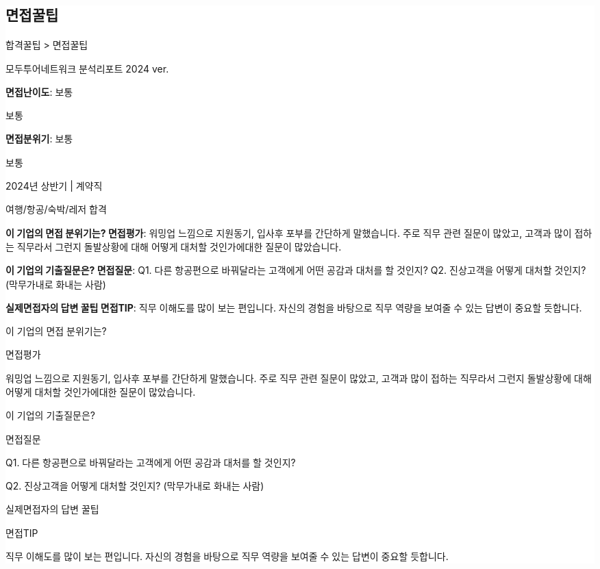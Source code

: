 ## 면접꿀팁

합격꿀팁 > 면접꿀팁

모두투어네트워크 분석리포트 2024 ver.

**면접난이도**: 보통

보통

**면접분위기**: 보통

보통

2024년 상반기 | 계약직

여행/항공/숙박/레저 합격

**이 기업의 면접 분위기는? 면접평가**: 워밍업 느낌으로 지원동기, 입사후 포부를 간단하게 말했습니다. 주로 직무 관련 질문이 많았고, 고객과 많이 접하는 직무라서 그런지 돌발상황에 대해 어떻게 대처할 것인가에대한 질문이 많았습니다.

**이 기업의 기출질문은? 면접질문**: Q1. 다른 항공편으로 바꿔달라는 고객에게 어떤 공감과 대처를 할 것인지? Q2. 진상고객을 어떻게 대처할 것인지? (막무가내로 화내는 사람)

**실제면접자의 답변 꿀팁 면접TIP**: 직무 이해도를 많이 보는 편입니다. 자신의 경험을 바탕으로  직무 역량을 보여줄 수 있는 답변이 중요할 듯합니다.

이 기업의 면접 분위기는?

면접평가

워밍업 느낌으로 지원동기, 입사후 포부를 간단하게 말했습니다. 주로 직무 관련 질문이 많았고, 고객과 많이 접하는 직무라서 그런지 돌발상황에 대해 어떻게 대처할 것인가에대한 질문이 많았습니다.

이 기업의 기출질문은?

면접질문

Q1. 다른 항공편으로 바꿔달라는 고객에게 어떤 공감과 대처를 할 것인지?

Q2. 진상고객을 어떻게 대처할 것인지? (막무가내로 화내는 사람)

실제면접자의 답변 꿀팁

면접TIP

직무 이해도를 많이 보는 편입니다. 자신의 경험을 바탕으로  직무 역량을 보여줄 수 있는 답변이 중요할 듯합니다.

